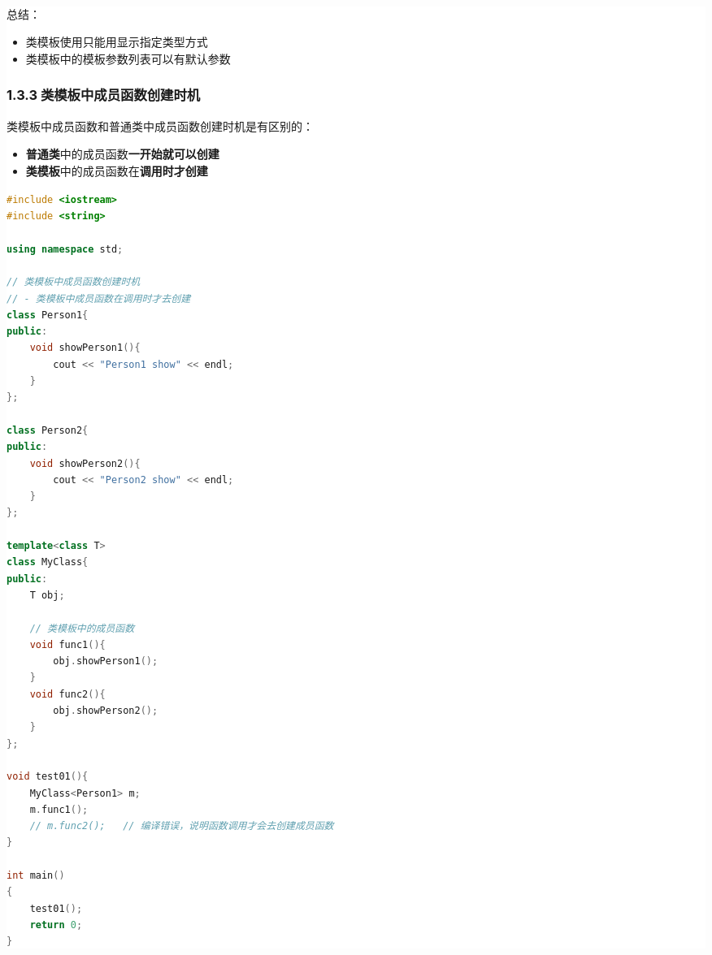 总结：

- 类模板使用只能用显示指定类型方式
- 类模板中的模板参数列表可以有默认参数

### 1.3.3 类模板中成员函数创建时机

类模板中成员函数和普通类中成员函数创建时机是有区别的：

- **普通类**中的成员函数**一开始就可以创建**
- **类模板**中的成员函数在**调用时才创建**

```cpp
#include <iostream>
#include <string>

using namespace std;

// 类模板中成员函数创建时机
// - 类模板中成员函数在调用时才去创建
class Person1{
public:
    void showPerson1(){
        cout << "Person1 show" << endl;
    }
};

class Person2{
public:
    void showPerson2(){
        cout << "Person2 show" << endl;
    }
};

template<class T>
class MyClass{
public:
    T obj;
  
    // 类模板中的成员函数
    void func1(){
        obj.showPerson1();
    }
    void func2(){
        obj.showPerson2();
    }
};

void test01(){
    MyClass<Person1> m;
    m.func1();
    // m.func2();	// 编译错误，说明函数调用才会去创建成员函数
}

int main()
{
    test01();
    return 0;
}
```
